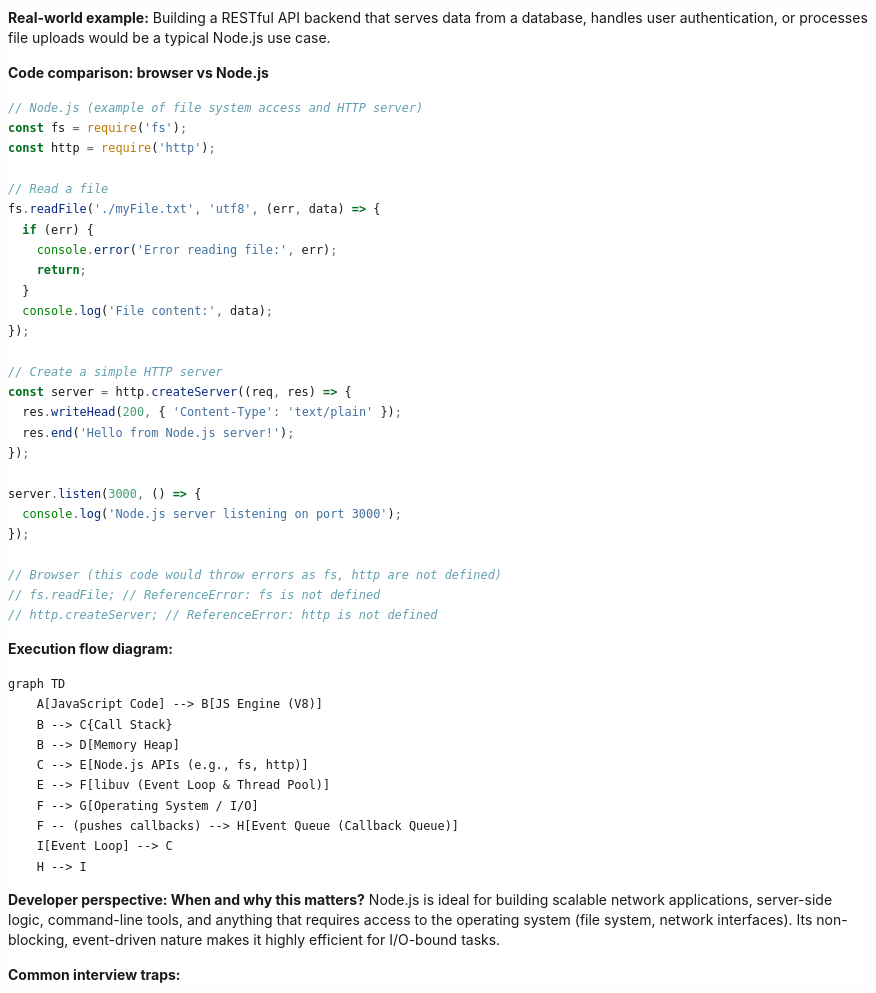 **Real-world example:** Building a RESTful API backend that serves data from a database, handles user authentication, or processes file uploads would be a typical Node.js use case.

**Code comparison: browser vs Node.js**

```javascript
// Node.js (example of file system access and HTTP server)
const fs = require('fs');
const http = require('http');

// Read a file
fs.readFile('./myFile.txt', 'utf8', (err, data) => {
  if (err) {
    console.error('Error reading file:', err);
    return;
  }
  console.log('File content:', data);
});

// Create a simple HTTP server
const server = http.createServer((req, res) => {
  res.writeHead(200, { 'Content-Type': 'text/plain' });
  res.end('Hello from Node.js server!');
});

server.listen(3000, () => {
  console.log('Node.js server listening on port 3000');
});

// Browser (this code would throw errors as fs, http are not defined)
// fs.readFile; // ReferenceError: fs is not defined
// http.createServer; // ReferenceError: http is not defined
```

**Execution flow diagram:**

```mermaid
graph TD
    A[JavaScript Code] --> B[JS Engine (V8)]
    B --> C{Call Stack}
    B --> D[Memory Heap]
    C --> E[Node.js APIs (e.g., fs, http)]
    E --> F[libuv (Event Loop & Thread Pool)]
    F --> G[Operating System / I/O]
    F -- (pushes callbacks) --> H[Event Queue (Callback Queue)]
    I[Event Loop] --> C
    H --> I
```

**Developer perspective: When and why this matters?**
Node.js is ideal for building scalable network applications, server-side logic, command-line tools, and anything that requires access to the operating system (file system, network interfaces). Its non-blocking, event-driven nature makes it highly efficient for I/O-bound tasks.

**Common interview traps:**
